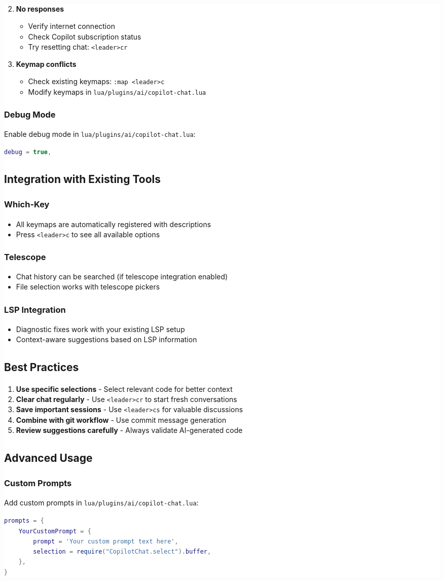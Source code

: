 2. **No responses**
   - Verify internet connection
   - Check Copilot subscription status
   - Try resetting chat: `<leader>cr`

3. **Keymap conflicts**
   - Check existing keymaps: `:map <leader>c`
   - Modify keymaps in `lua/plugins/ai/copilot-chat.lua`

### Debug Mode
Enable debug mode in `lua/plugins/ai/copilot-chat.lua`:
```lua
debug = true,
```

## Integration with Existing Tools

### Which-Key
- All keymaps are automatically registered with descriptions
- Press `<leader>c` to see all available options

### Telescope
- Chat history can be searched (if telescope integration enabled)
- File selection works with telescope pickers

### LSP Integration
- Diagnostic fixes work with your existing LSP setup
- Context-aware suggestions based on LSP information

## Best Practices

1. **Use specific selections** - Select relevant code for better context
2. **Clear chat regularly** - Use `<leader>cr` to start fresh conversations
3. **Save important sessions** - Use `<leader>cs` for valuable discussions
4. **Combine with git workflow** - Use commit message generation
5. **Review suggestions carefully** - Always validate AI-generated code

## Advanced Usage

### Custom Prompts
Add custom prompts in `lua/plugins/ai/copilot-chat.lua`:
```lua
prompts = {
    YourCustomPrompt = {
        prompt = 'Your custom prompt text here',
        selection = require("CopilotChat.select").buffer,
    },
}
```
